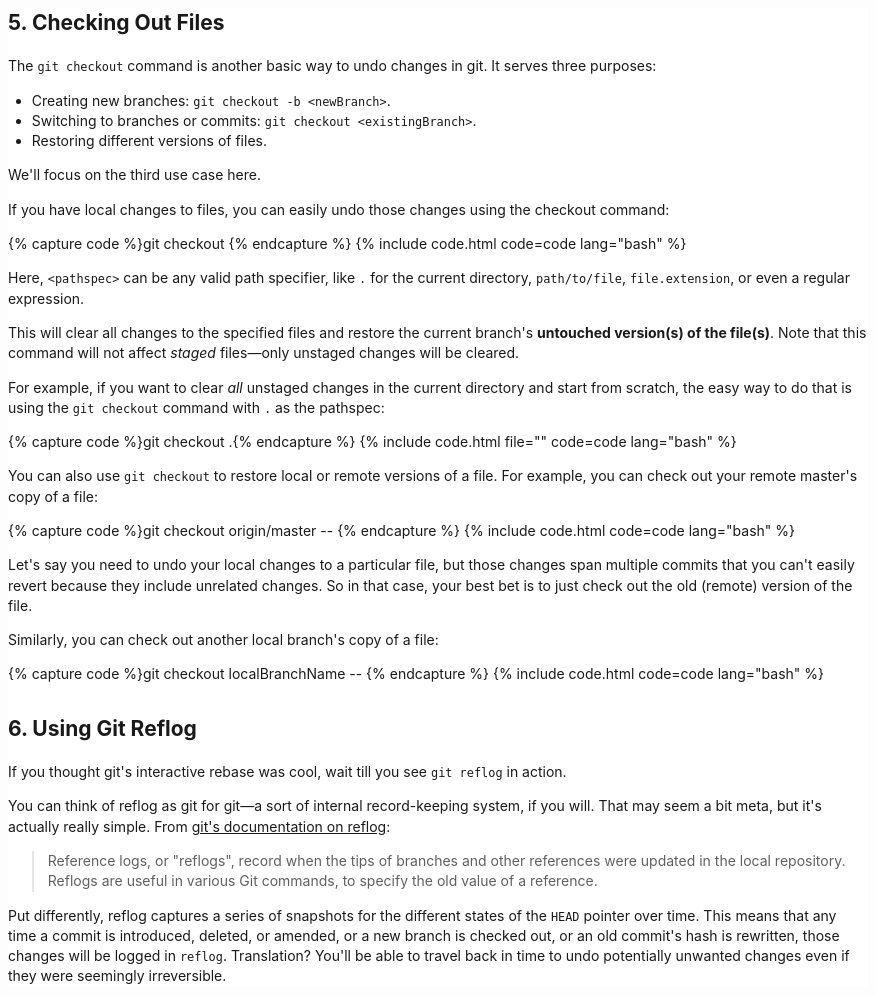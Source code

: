## 5. Checking Out Files

The `git checkout` command is another basic way to undo changes in git. It serves three purposes:

- Creating new branches: `git checkout -b <newBranch>`.
- Switching to branches or commits: `git checkout <existingBranch>`.
- Restoring different versions of files.

We'll focus on the third use case here.

If you have local changes to files, you can easily undo those changes using the checkout command:

{% capture code %}git checkout <pathspec>{% endcapture %}
{% include code.html code=code lang="bash" %}

Here, `<pathspec>` can be any valid path specifier, like `.` for the current directory, `path/to/file`, `file.extension`, or even a regular expression.

This will clear all changes to the specified files and restore the current branch's **untouched version(s) of the file(s)**. Note that this command will not affect *staged* files—only unstaged changes will be cleared.

For example, if you want to clear *all* unstaged changes in the current directory and start from scratch, the easy way to do that is using the `git checkout` command with `.` as the pathspec:

{% capture code %}git checkout .{% endcapture %}
{% include code.html file="" code=code lang="bash" %}

You can also use `git checkout` to restore local or remote versions of a file. For example, you can check out your remote master's copy of a file:

{% capture code %}git checkout origin/master -- <pathspec>{% endcapture %}
{% include code.html code=code lang="bash" %}

Let's say you need to undo your local changes to a particular file, but those changes span multiple commits that you can't easily revert because they include unrelated changes. So in that case, your best bet is to just check out the old (remote) version of the file.

Similarly, you can check out another local branch's copy of a file:

{% capture code %}git checkout localBranchName -- <pathspec>{% endcapture %}
{% include code.html code=code lang="bash" %}

## 6. Using Git Reflog

If you thought git's interactive rebase was cool, wait till you see `git reflog` in action.

You can think of reflog as git for git—a sort of internal record-keeping system, if you will. That may seem a bit meta, but it's actually really simple. From [git's documentation on reflog](https://git-scm.com/docs/git-reflog):

> Reference logs, or "reflogs", record when the tips of branches and other references were updated in the local repository. Reflogs are useful in various Git commands, to specify the old value of a reference.

Put differently, reflog captures a series of snapshots for the different states of the `HEAD` pointer over time. This means that any time a commit is introduced, deleted, or amended, or a new branch is checked out, or an old commit's hash is rewritten, those changes will be logged in `reflog`. Translation? You'll be able to travel back in time to undo potentially unwanted changes even if they were seemingly irreversible.

